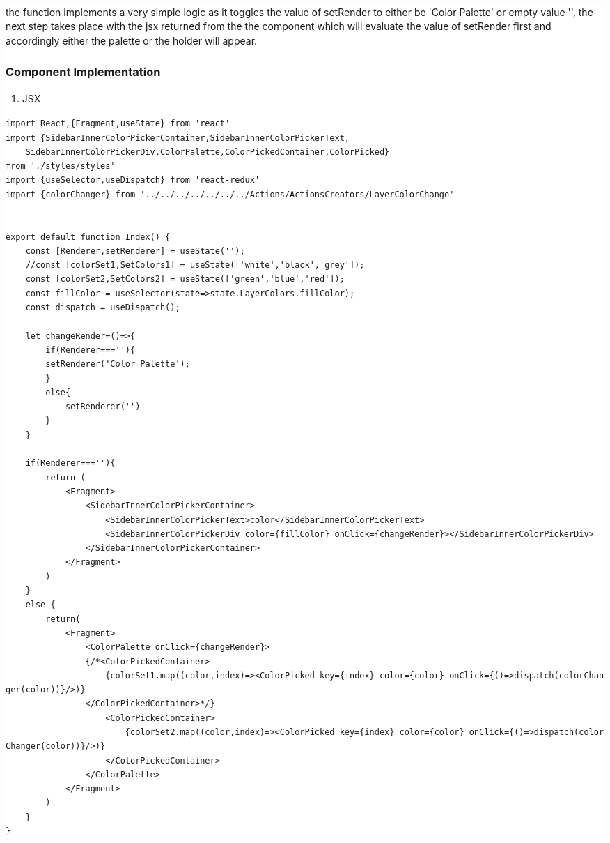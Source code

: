 the function implements a very simple logic as it toggles the value of setRender to either be 'Color Palette' or empty value '', the next step takes place with the jsx returned from the the component which will evaluate the value of setRender first and accordingly either the palette or the holder will appear.

### Component Implementation

1. JSX

~~~ JSX
import React,{Fragment,useState} from 'react'
import {SidebarInnerColorPickerContainer,SidebarInnerColorPickerText,
    SidebarInnerColorPickerDiv,ColorPalette,ColorPickedContainer,ColorPicked} 
from './styles/styles'
import {useSelector,useDispatch} from 'react-redux' 
import {colorChanger} from '../../../../../../../Actions/ActionsCreators/LayerColorChange'


export default function Index() {
    const [Renderer,setRenderer] = useState(''); 
    //const [colorSet1,SetColors1] = useState(['white','black','grey']); 
    const [colorSet2,SetColors2] = useState(['green','blue','red']);
    const fillColor = useSelector(state=>state.LayerColors.fillColor); 
    const dispatch = useDispatch();

    let changeRender=()=>{
        if(Renderer===''){
        setRenderer('Color Palette');
        }
        else{
            setRenderer('')
        }
    }

    if(Renderer===''){
        return (
            <Fragment>
                <SidebarInnerColorPickerContainer>
                    <SidebarInnerColorPickerText>color</SidebarInnerColorPickerText>
                    <SidebarInnerColorPickerDiv color={fillColor} onClick={changeRender}></SidebarInnerColorPickerDiv>
                </SidebarInnerColorPickerContainer>
            </Fragment>
        )
    }
    else {
        return(
            <Fragment>
                <ColorPalette onClick={changeRender}>
                {/*<ColorPickedContainer>
                    {colorSet1.map((color,index)=><ColorPicked key={index} color={color} onClick={()=>dispatch(colorChanger(color))}/>)}
                </ColorPickedContainer>*/}
                    <ColorPickedContainer>
                        {colorSet2.map((color,index)=><ColorPicked key={index} color={color} onClick={()=>dispatch(colorChanger(color))}/>)}
                    </ColorPickedContainer>
                </ColorPalette>
            </Fragment>
        )
    }
}

~~~
